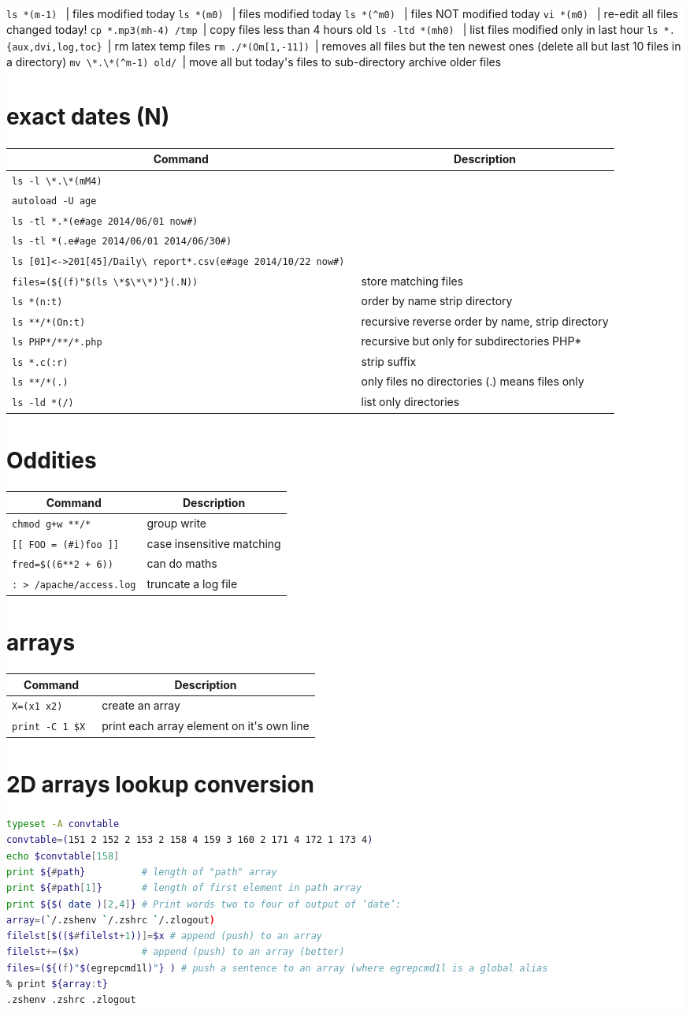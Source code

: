 `ls *(m-1) `       | files modified today
`ls *(m0) `        | files modified today
`ls *(^m0) `       | files NOT modified today
`vi *(m0) `        | re-edit all files changed today!
`cp *.mp3(mh-4) /tmp `| copy files less than 4 hours old
`ls -ltd *(mh0) `   | list files modified only in last hour
`ls *.{aux,dvi,log,toc} `| rm latex temp files
`rm ./*(Om[1,-11]) `| removes all files but the ten newest ones (delete all but last 10 files in a directory)
`mv \*.\*(^m-1) old/ `| move all but today's files to sub-directory archive older files


#  exact dates (N)

Command | Description
--- | ---
``ls -l \*.\*(mM4) `` | 
``autoload -U age `` |
``ls -tl *.*(e#age 2014/06/01 now#)`` | 
``ls -tl *(.e#age 2014/06/01 2014/06/30#) `` |
``ls [01]<->201[45]/Daily\ report*.csv(e#age 2014/10/22 now#) `` |
``files=(${(f)"$(ls \*$\*\*)"}(.N))`` | store matching files
``ls *(n:t) ``   | order by name strip directory
``ls **/*(On:t) ``    | recursive reverse order by name, strip directory
``ls PHP*/**/*.php `` | recursive but only for subdirectories PHP*
``ls *.c(:r) ``      | strip suffix
``ls **/*(.) ``      | only files no directories (.) means files only
``ls -ld *(/) ``     | list only directories

#  Oddities

Command | Description
--- | ---
``chmod g+w **/* `` |  group write
``[[ FOO = (#i)foo ]]``  | case insensitive matching
``fred=$((6**2 + 6)) ``     | can do maths
``: > /apache/access.log``  | truncate a log file

#  arrays

Command | Description
--- | ---
``X=(x1 x2) `` | create an array
``print -C 1 $X ``  | print each array element on it's own line

# 2D arrays lookup conversion

``` zsh
typeset -A convtable
convtable=(151 2 152 2 153 2 158 4 159 3 160 2 171 4 172 1 173 4)
echo $convtable[158]
print ${#path}          # length of "path" array
print ${#path[1]}       # length of first element in path array
print ${$( date )[2,4]} # Print words two to four of output of ’date’:
array=(`/.zshenv `/.zshrc `/.zlogout)
filelst[$(($#filelst+1))]=$x # append (push) to an array
filelst+=($x)           # append (push) to an array (better)
files=(${(f)"$(egrepcmd1l)"} ) # push a sentence to an array (where egrepcmd1l is a global alias
% print ${array:t}
.zshenv .zshrc .zlogout
```
